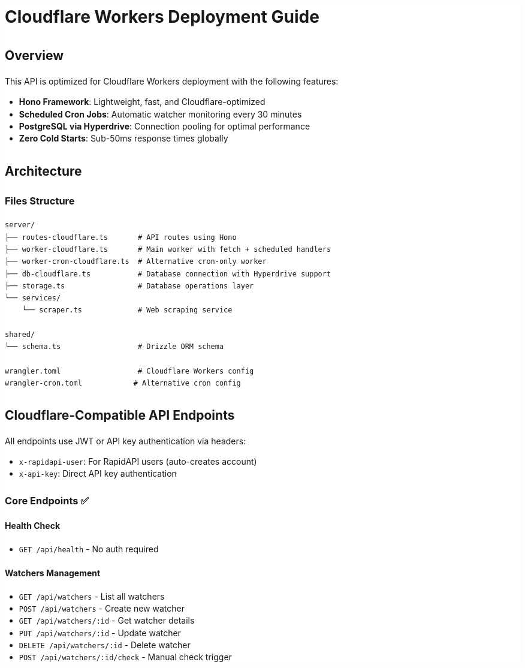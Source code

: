 # Cloudflare Workers Deployment Guide

## Overview
This API is optimized for Cloudflare Workers deployment with the following features:
- **Hono Framework**: Lightweight, fast, and Cloudflare-optimized
- **Scheduled Cron Jobs**: Automatic watcher monitoring every 30 minutes
- **PostgreSQL via Hyperdrive**: Connection pooling for optimal performance
- **Zero Cold Starts**: Sub-50ms response times globally

## Architecture

### Files Structure
```
server/
├── routes-cloudflare.ts       # API routes using Hono
├── worker-cloudflare.ts       # Main worker with fetch + scheduled handlers
├── worker-cron-cloudflare.ts  # Alternative cron-only worker
├── db-cloudflare.ts           # Database connection with Hyperdrive support
├── storage.ts                 # Database operations layer
└── services/
    └── scraper.ts             # Web scraping service

shared/
└── schema.ts                  # Drizzle ORM schema

wrangler.toml                  # Cloudflare Workers config
wrangler-cron.toml            # Alternative cron config
```

## Cloudflare-Compatible API Endpoints

All endpoints use JWT or API key authentication via headers:
- `x-rapidapi-user`: For RapidAPI users (auto-creates account)
- `x-api-key`: Direct API key authentication

### Core Endpoints ✅

#### Health Check
- `GET /api/health` - No auth required

#### Watchers Management
- `GET /api/watchers` - List all watchers
- `POST /api/watchers` - Create new watcher
- `GET /api/watchers/:id` - Get watcher details
- `PUT /api/watchers/:id` - Update watcher
- `DELETE /api/watchers/:id` - Delete watcher
- `POST /api/watchers/:id/check` - Manual check trigger
